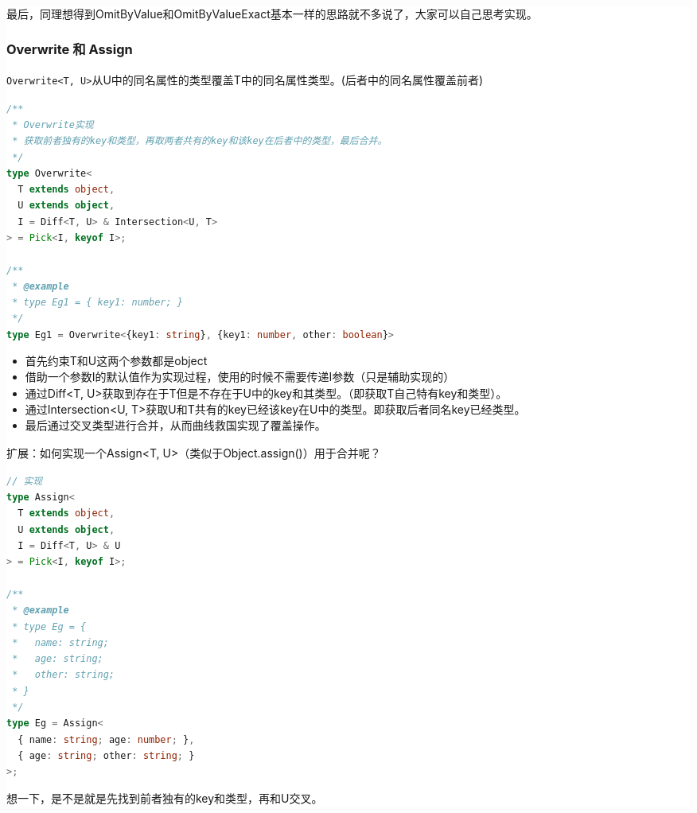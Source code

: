最后，同理想得到OmitByValue和OmitByValueExact基本一样的思路就不多说了，大家可以自己思考实现。

### Overwrite 和 Assign

`Overwrite<T, U>`从U中的同名属性的类型覆盖T中的同名属性类型。(后者中的同名属性覆盖前者)

```ts
/**
 * Overwrite实现
 * 获取前者独有的key和类型，再取两者共有的key和该key在后者中的类型，最后合并。
 */
type Overwrite<
  T extends object,
  U extends object,
  I = Diff<T, U> & Intersection<U, T>
> = Pick<I, keyof I>;

/**
 * @example
 * type Eg1 = { key1: number; }
 */
type Eg1 = Overwrite<{key1: string}, {key1: number, other: boolean}>
```

- 首先约束T和U这两个参数都是object
- 借助一个参数I的默认值作为实现过程，使用的时候不需要传递I参数（只是辅助实现的）
- 通过Diff<T, U>获取到存在于T但是不存在于U中的key和其类型。（即获取T自己特有key和类型）。
- 通过Intersection<U, T>获取U和T共有的key已经该key在U中的类型。即获取后者同名key已经类型。
- 最后通过交叉类型进行合并，从而曲线救国实现了覆盖操作。

扩展：如何实现一个Assign<T, U>（类似于Object.assign()）用于合并呢？

```ts
// 实现
type Assign<
  T extends object,
  U extends object,
  I = Diff<T, U> & U
> = Pick<I, keyof I>;

/**
 * @example
 * type Eg = {
 *   name: string;
 *   age: string;
 *   other: string;
 * }
 */
type Eg = Assign<
  { name: string; age: number; },
  { age: string; other: string; }
>;
```

想一下，是不是就是先找到前者独有的key和类型，再和U交叉。
